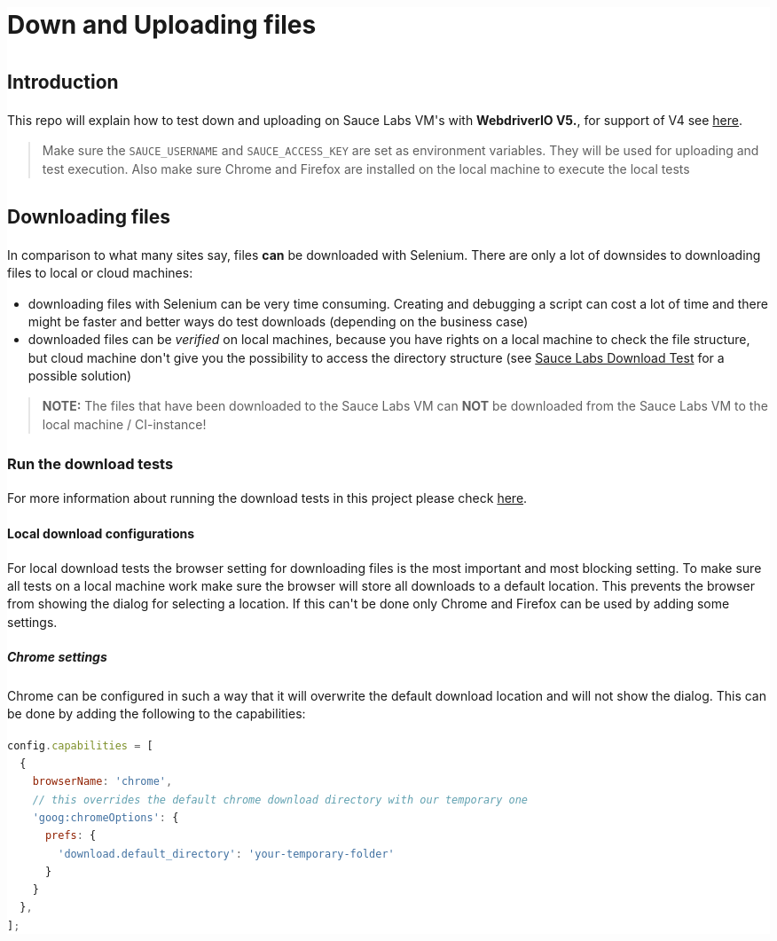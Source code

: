 # Down and Uploading files

## Introduction
This repo will explain how to test down and uploading on Sauce Labs VM's with **WebdriverIO V5.**, for support of V4 see [here](https://github.com/saucelabs-sample-test-frameworks/WebdriverIO-download-upload/tree/V4).

> Make sure the `SAUCE_USERNAME` and `SAUCE_ACCESS_KEY` are set as environment variables. They will be used for uploading and test execution.
> Also make sure Chrome and Firefox are installed on the local machine to execute the local tests

## Downloading files 
In comparison to what many sites say, files **can** be downloaded with Selenium. There are only a lot of downsides to downloading files to local or cloud machines:

- downloading files with Selenium can be very time consuming. Creating and debugging a script can cost a lot of time and there might be faster and better ways do test downloads (depending on the business case)
- downloaded files can be *verified* on local machines, because you have rights on a local machine to check the file structure, but cloud machine don't give you the possibility to access the directory structure (see [Sauce Labs Download Test](#sauce-labs-download-test) for a possible solution)

> **NOTE:** The files that have been downloaded to the Sauce Labs VM can **NOT** be downloaded from the Sauce Labs VM to the local machine / CI-instance!

### Run the download tests
For more information about running the download tests in this project please check [here](#run-tests).

#### Local download configurations
For local download tests the browser setting for downloading files is the most important and most blocking setting. To make sure all tests on a local machine work make sure the browser will store all downloads to a default location.
This prevents the browser from showing the dialog for selecting a location. If this can't be done only Chrome and Firefox can be used by adding some settings.

##### Chrome settings
Chrome can be configured in such a way that it will overwrite the default download location and will not show the dialog. This can be done by adding the following to the capabilities:

```js
config.capabilities = [
  {
    browserName: 'chrome',
    // this overrides the default chrome download directory with our temporary one
    'goog:chromeOptions': {
      prefs: {
        'download.default_directory': 'your-temporary-folder'
      }
    }
  },
];
``` 

